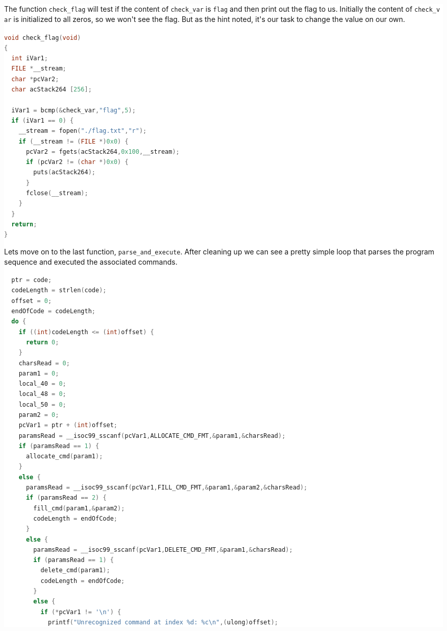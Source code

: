The function `check_flag` will test if the content of `check_var` is `flag` and then print out the flag to us. Initially the content of `check_var` is initialized to all zeros, so we won't see the flag. But as the hint noted, it's our task to change the value on our own.

```c
void check_flag(void)
{
  int iVar1;
  FILE *__stream;
  char *pcVar2;
  char acStack264 [256];
  
  iVar1 = bcmp(&check_var,"flag",5);
  if (iVar1 == 0) {
    __stream = fopen("./flag.txt","r");
    if (__stream != (FILE *)0x0) {
      pcVar2 = fgets(acStack264,0x100,__stream);
      if (pcVar2 != (char *)0x0) {
        puts(acStack264);
      }
      fclose(__stream);
    }
  }
  return;
}
```

Lets move on to the last function, `parse_and_execute`. After cleaning up we can see a pretty simple loop that parses the program sequence and executed the associated commands. 

```c
  ptr = code;
  codeLength = strlen(code);
  offset = 0;
  endOfCode = codeLength;
  do {
    if ((int)codeLength <= (int)offset) {
      return 0;
    }
    charsRead = 0;
    param1 = 0;
    local_40 = 0;
    local_48 = 0;
    local_50 = 0;
    param2 = 0;
    pcVar1 = ptr + (int)offset;
    paramsRead = __isoc99_sscanf(pcVar1,ALLOCATE_CMD_FMT,&param1,&charsRead);
    if (paramsRead == 1) {
      allocate_cmd(param1);
    }
    else {
      paramsRead = __isoc99_sscanf(pcVar1,FILL_CMD_FMT,&param1,&param2,&charsRead);
      if (paramsRead == 2) {
        fill_cmd(param1,&param2);
        codeLength = endOfCode;
      }
      else {
        paramsRead = __isoc99_sscanf(pcVar1,DELETE_CMD_FMT,&param1,&charsRead);
        if (paramsRead == 1) {
          delete_cmd(param1);
          codeLength = endOfCode;
        }
        else {
          if (*pcVar1 != '\n') {
            printf("Unrecognized command at index %d: %c\n",(ulong)offset);
```